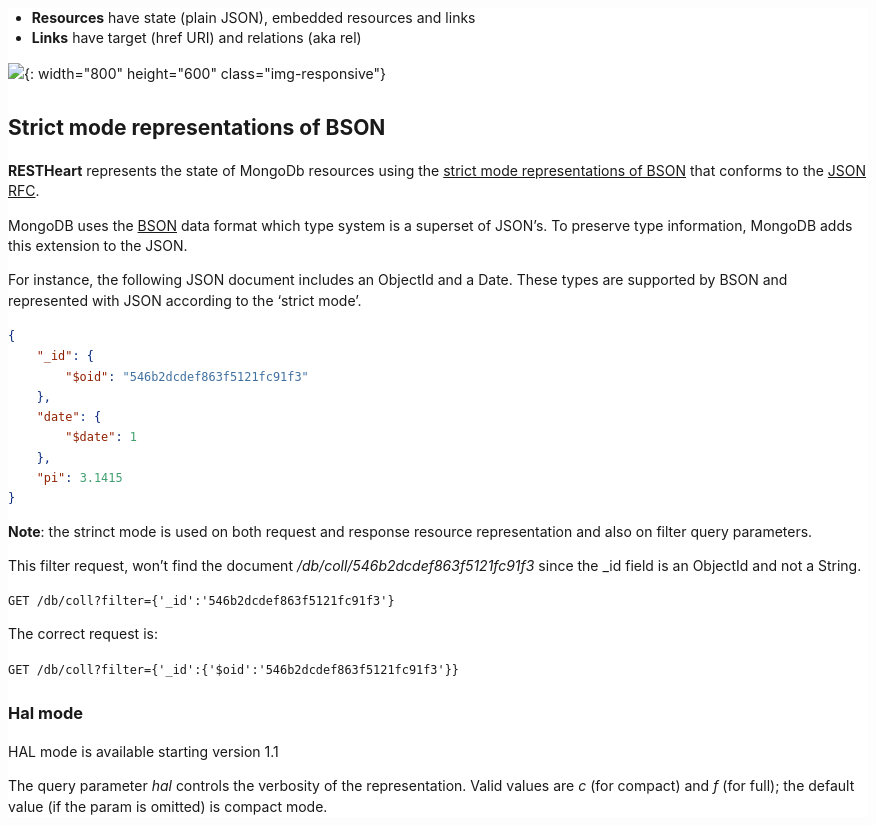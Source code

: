 -   **Resources** have state (plain JSON), embedded resources and links
-   **Links** have target (href URI) and relations (aka rel)

![](https://stateless.co/info-model.png){: width="800" height="600" class="img-responsive"}

## Strict mode representations of BSON

**RESTHeart** represents the state of MongoDb resources using
the [strict mode representations of
BSON](https://docs.mongodb.org/manual/reference/mongodb-extended-json/) that
conforms to the [JSON RFC](https://www.json.org/). 

MongoDB uses the [BSON](https://en.wikipedia.org/wiki/BSON) data format
which type system is a superset of JSON’s. To preserve type information,
MongoDB adds this extension to the JSON.

For instance, the following JSON document includes an ObjectId and a
Date. These types are supported by BSON and represented with JSON
according to the ‘strict mode’.

``` json
{
    "_id": {
        "$oid": "546b2dcdef863f5121fc91f3"
    },
    "date": {
        "$date": 1
    },
    "pi": 3.1415
}
```

**Note**: the strinct mode is used on both request and response resource
representation and also on filter query parameters.

This filter request, won’t find the document
*/db/coll/546b2dcdef863f5121fc91f3* since the \_id field is an ObjectId
and not a String.

``` plain
GET /db/coll?filter={'_id':'546b2dcdef863f5121fc91f3'}
```

The correct request is: 

``` plain
GET /db/coll?filter={'_id':{'$oid':'546b2dcdef863f5121fc91f3'}}
```

### Hal mode

HAL mode is available starting version 1.1

The query parameter *hal* controls the verbosity of the representation.
Valid values are *c* (for compact) and *f* (for full); the default value
(if the param is omitted) is compact mode.
